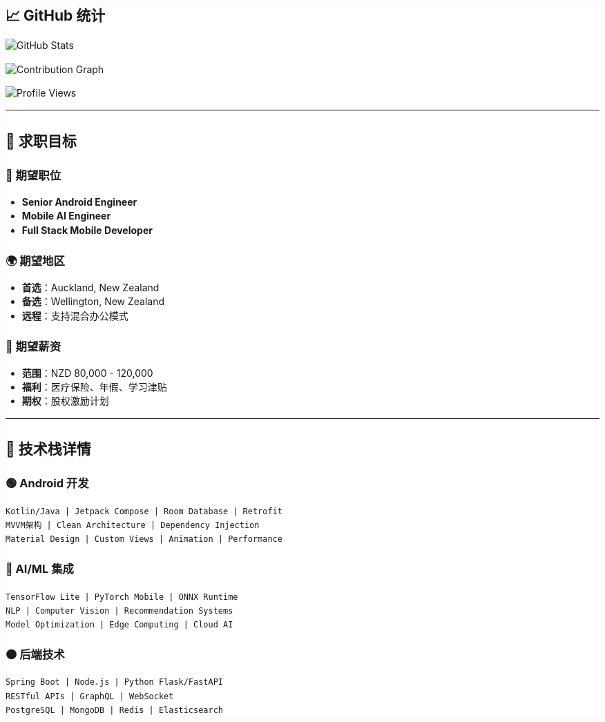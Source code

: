 ## 📈 GitHub 统计


![GitHub Stats](https://github-readme-stats.vercel.app/api?username={{GITHUB_USERNAME}}&show_icons=true&theme=radical&hide_border=true&bg_color=0D1117&title_color=58A6FF&text_color=8B949E&icon_color=58A6FF)


![Contribution Graph](https://github-readme-activity-graph.vercel.app/graph?username={{GITHUB_USERNAME}}&theme=github-compact&hide_border=true&bg_color=0D1117&color=58A6FF&line=58A6FF&point=58A6FF)


![Profile Views](https://komarev.com/ghpvc/?username={{GITHUB_USERNAME}}&color=brightgreen&style=flat)

---

## 🎯 求职目标

### 🏢 期望职位
- **Senior Android Engineer**
- **Mobile AI Engineer** 
- **Full Stack Mobile Developer**

### 🌍 期望地区
- **首选**：Auckland, New Zealand
- **备选**：Wellington, New Zealand
- **远程**：支持混合办公模式

### 💼 期望薪资
- **范围**：NZD 80,000 - 120,000
- **福利**：医疗保险、年假、学习津贴
- **期权**：股权激励计划

---

## 🔧 技术栈详情

### 🟢 Android 开发
```
Kotlin/Java | Jetpack Compose | Room Database | Retrofit
MVVM架构 | Clean Architecture | Dependency Injection
Material Design | Custom Views | Animation | Performance
```

### 🔵 AI/ML 集成
```
TensorFlow Lite | PyTorch Mobile | ONNX Runtime
NLP | Computer Vision | Recommendation Systems
Model Optimization | Edge Computing | Cloud AI
```

### 🟠 后端技术
```
Spring Boot | Node.js | Python Flask/FastAPI
RESTful APIs | GraphQL | WebSocket
PostgreSQL | MongoDB | Redis | Elasticsearch
```
